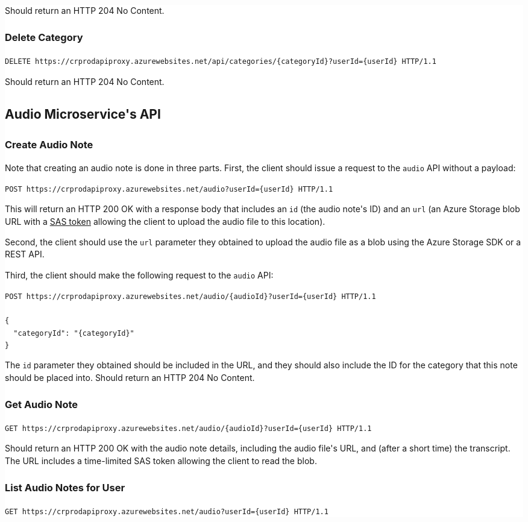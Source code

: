 Should return an HTTP 204 No Content.

### Delete Category

```
DELETE https://crprodapiproxy.azurewebsites.net/api/categories/{categoryId}?userId={userId} HTTP/1.1
```

Should return an HTTP 204 No Content.


## Audio Microservice's API

### Create Audio Note

Note that creating an audio note is done in three parts. First, the client should issue a request to the `audio` API without a payload:

```
POST https://crprodapiproxy.azurewebsites.net/audio?userId={userId} HTTP/1.1
```

This will return an HTTP 200 OK with a response body that includes an `id` (the audio note's ID) and an `url` (an Azure Storage blob URL with a [SAS token](https://docs.microsoft.com/en-us/azure/storage/common/storage-dotnet-shared-access-signature-part-1) allowing the client to upload the audio file to this location).

Second, the client should use the `url` parameter they obtained to upload the audio file as a blob using the Azure Storage SDK or a REST API.

Third, the client should make the following request to the `audio` API:

```
POST https://crprodapiproxy.azurewebsites.net/audio/{audioId}?userId={userId} HTTP/1.1

{
  "categoryId": "{categoryId}"
}
```

The `id` parameter they obtained should be included in the URL, and they should also include the ID for the category that this note should be placed into. Should return an HTTP 204 No Content.

### Get Audio Note

```
GET https://crprodapiproxy.azurewebsites.net/audio/{audioId}?userId={userId} HTTP/1.1
```

Should return an HTTP 200 OK with the audio note details, including the audio file's URL, and (after a short time) the transcript. The URL includes a time-limited SAS token allowing the client to read the blob.

### List Audio Notes for User

```
GET https://crprodapiproxy.azurewebsites.net/audio?userId={userId} HTTP/1.1
```
